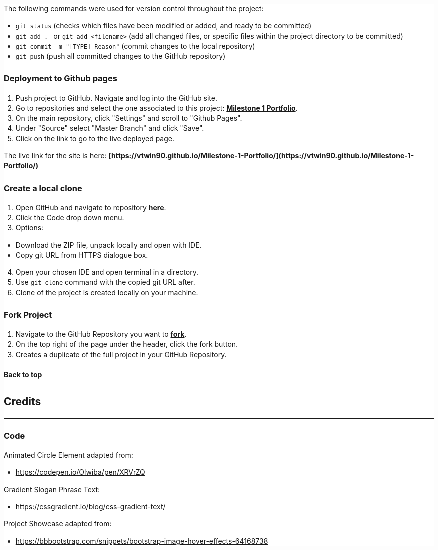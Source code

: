 The following commands were used for version control throughout the project:
+ ```git status``` (checks which files have been modified or added, and ready to be committed)
+ ```git add . ``` or ```git add <filename>``` (add all changed files, or specific files within the project directory to be committed)
+ ```git commit -m "[TYPE] Reason"``` (commit changes to the local repository)
+ ```git push``` (push all committed changes to the GitHub repository)

### **Deployment to Github pages**

1. Push project to GitHub. Navigate and log into the GitHub site.
2. Go to repositories and select the one associated to this project: **[Milestone 1 Portfolio](https://github.com/VTwin90/Milestone-1-Portfolio)**.
3. On the main repository, click "Settings" and scroll to "Github Pages".
4. Under "Source" select "Master Branch" and click "Save".
5. Click on the link to go to the live deployed page.

The live link for the site is here: **[https://vtwin90.github.io/Milestone-1-Portfolio/](https://vtwin90.github.io/Milestone-1-Portfolio/)**

### **Create a local clone**

1. Open GitHub and navigate to repository **[here](https://github.com/VTwin90/Milestone-1-Portfolio)**.
2. Click the Code drop down menu. 
3. Options: 
* Download the ZIP file, unpack locally and open with IDE.  
* Copy git URL from HTTPS dialogue box. 
4. Open your chosen IDE and open terminal in a directory. 
5. Use ```git clone``` command with the copied git URL after.
6. Clone of the project is created locally on your machine.  

### **Fork Project**
1. Navigate to the GitHub Repository you want to **[fork](https://github.com/VTwin90/Milestone-1-Portfolio)**.
2. On the top right of the page under the header, click the fork button.
3. Creates a duplicate of the full project in your GitHub Repository.

#### [Back to top](<#contents>)

## **Credits**
***

### **Code**

Animated Circle Element adapted from:
* https://codepen.io/Olwiba/pen/XRVrZQ 

Gradient Slogan Phrase Text: 
* https://cssgradient.io/blog/css-gradient-text/

Project Showcase adapted from: 
* https://bbbootstrap.com/snippets/bootstrap-image-hover-effects-64168738
